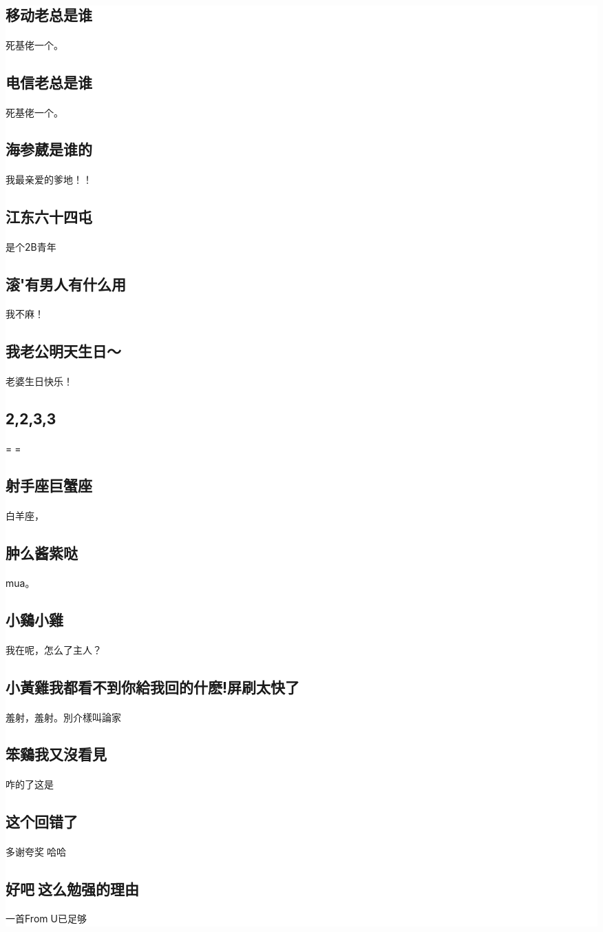## 移动老总是谁
死基佬一个。

## 电信老总是谁
死基佬一个。

## 海参葳是谁的
我最亲爱的爹地！！

## 江东六十四屯
是个2B青年

## 滚'有男人有什么用
我不麻！

## 我老公明天生日〜
老婆生日快乐！

## 2,2,3,3
= =

## 射手座巨蟹座
白羊座，

## 肿么酱紫哒
mua。

## 小鷄小雞
我在呢，怎么了主人？

## 小黃雞我都看不到你給我回的什麽!屏刷太快了
羞射，羞射。別介樣叫論家

## 笨鷄我又沒看見
咋的了这是

## 这个回错了
多谢夸奖 哈哈

## 好吧 这么勉强的理由
一首From U已足够
